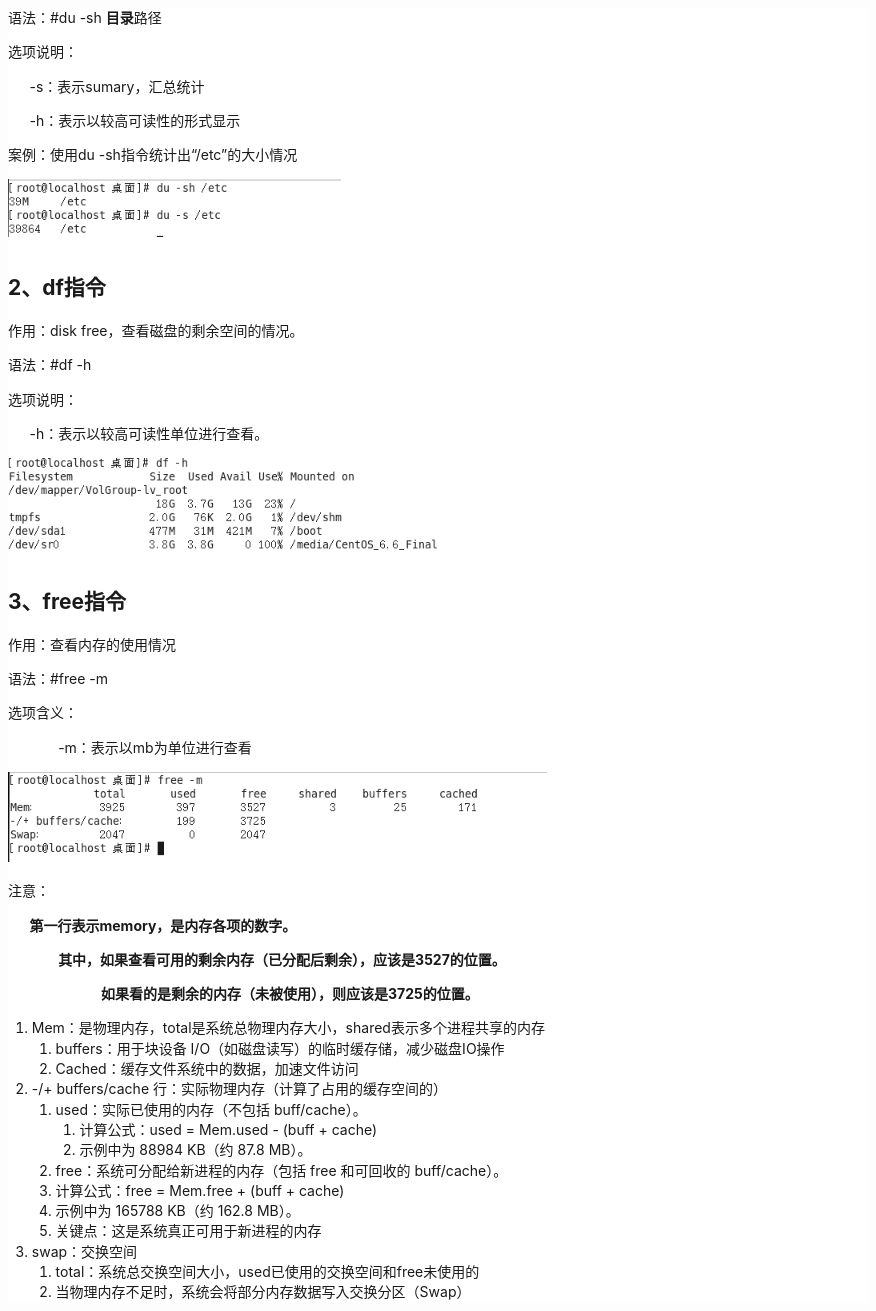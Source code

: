 语法：#du -sh **目录**路径

选项说明：

`	`-s：表示sumary，汇总统计

`	`-h：表示以较高可读性的形式显示

案例：使用du -sh指令统计出“/etc”的大小情况

![](Aspose.Words.aad05c91-0c3e-4b01-bc55-db0828de52d5.002.png)
## **2、df指令**
作用：disk free，查看磁盘的剩余空间的情况。

语法：#df -h

选项说明：

`	`-h：表示以较高可读性单位进行查看。

![](Aspose.Words.aad05c91-0c3e-4b01-bc55-db0828de52d5.003.png)
## **3、free指令**
作用：查看内存的使用情况

语法：#free -m

选项含义：

`		`-m：表示以mb为单位进行查看

![](Aspose.Words.aad05c91-0c3e-4b01-bc55-db0828de52d5.004.png)

注意：

`	`**第一行表示memory，是内存各项的数字。**

`		`**其中，如果查看可用的剩余内存（已分配后剩余），应该是3527的位置。**

`			  `**如果看的是剩余的内存（未被使用），则应该是3725的位置。**

1. Mem：是物理内存，total是系统总物理内存大小，shared表示多个进程共享的内存
   1. buffers：用于块设备 I/O（如磁盘读写）的临时缓存储，减少磁盘IO操作
   2. Cached：缓存文件系统中的数据，加速文件访问
2. -/+ buffers/cache 行：实际物理内存（计算了占用的缓存空间的）
   1. used：实际已使用的内存（不包括 buff/cache）。
      1. 计算公式：used = Mem.used - (buff + cache)
      2. 示例中为 88984 KB（约 87.8 MB）。
   2. free：系统可分配给新进程的内存（包括 free 和可回收的 buff/cache）。
   3. 计算公式：free = Mem.free + (buff + cache)
   4. 示例中为 165788 KB（约 162.8 MB）。
   5. 关键点：这是系统真正可用于新进程的内存
3. swap：交换空间
   1. total：系统总交换空间大小，used已使用的交换空间和free未使用的
   2. 当物理内存不足时，系统会将部分内存数据写入交换分区（Swap）
